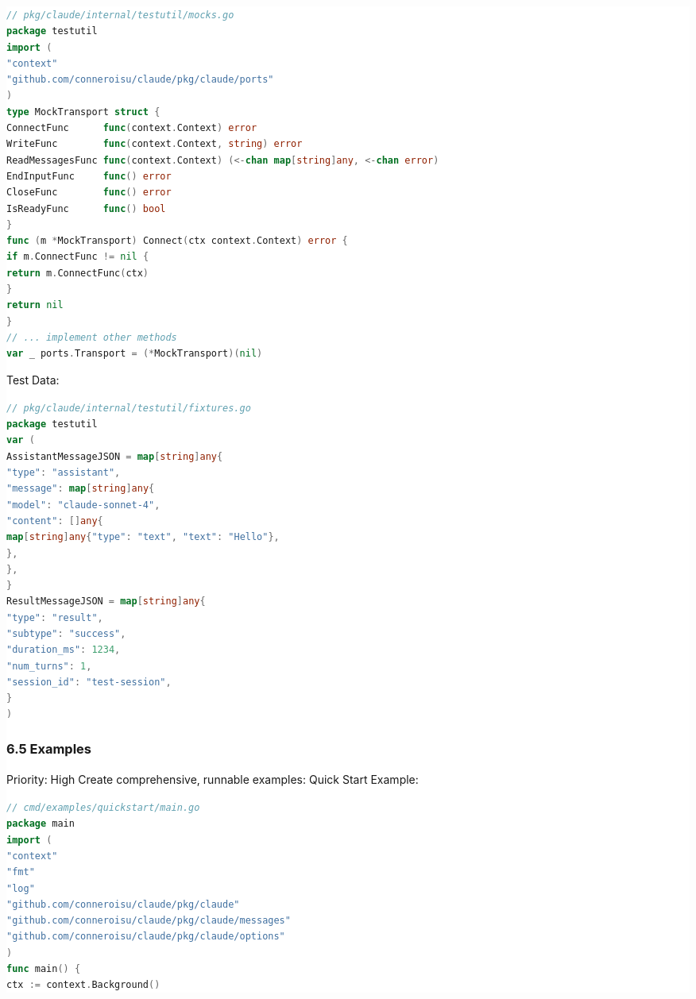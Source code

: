 ```go
// pkg/claude/internal/testutil/mocks.go
package testutil
import (
"context"
"github.com/conneroisu/claude/pkg/claude/ports"
)
type MockTransport struct {
ConnectFunc      func(context.Context) error
WriteFunc        func(context.Context, string) error
ReadMessagesFunc func(context.Context) (<-chan map[string]any, <-chan error)
EndInputFunc     func() error
CloseFunc        func() error
IsReadyFunc      func() bool
}
func (m *MockTransport) Connect(ctx context.Context) error {
if m.ConnectFunc != nil {
return m.ConnectFunc(ctx)
}
return nil
}
// ... implement other methods
var _ ports.Transport = (*MockTransport)(nil)
```
Test Data:
```go
// pkg/claude/internal/testutil/fixtures.go
package testutil
var (
AssistantMessageJSON = map[string]any{
"type": "assistant",
"message": map[string]any{
"model": "claude-sonnet-4",
"content": []any{
map[string]any{"type": "text", "text": "Hello"},
},
},
}
ResultMessageJSON = map[string]any{
"type": "result",
"subtype": "success",
"duration_ms": 1234,
"num_turns": 1,
"session_id": "test-session",
}
)
```
### 6.5 Examples
Priority: High
Create comprehensive, runnable examples:
Quick Start Example:
```go
// cmd/examples/quickstart/main.go
package main
import (
"context"
"fmt"
"log"
"github.com/conneroisu/claude/pkg/claude"
"github.com/conneroisu/claude/pkg/claude/messages"
"github.com/conneroisu/claude/pkg/claude/options"
)
func main() {
ctx := context.Background()
```